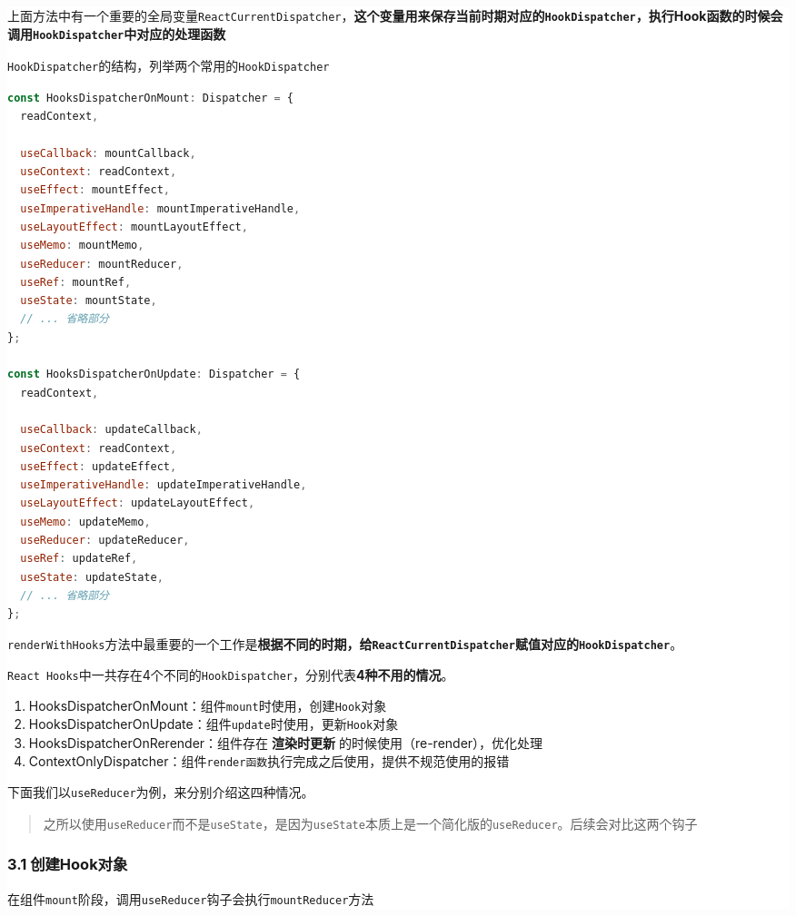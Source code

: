 ```javascript
```

上面方法中有一个重要的全局变量`ReactCurrentDispatcher`，**这个变量用来保存当前时期对应的`HookDispatcher`，执行Hook函数的时候会调用`HookDispatcher`中对应的处理函数**

`HookDispatcher`的结构，列举两个常用的`HookDispatcher`

```javascript
const HooksDispatcherOnMount: Dispatcher = {
  readContext,

  useCallback: mountCallback,
  useContext: readContext,
  useEffect: mountEffect,
  useImperativeHandle: mountImperativeHandle,
  useLayoutEffect: mountLayoutEffect,
  useMemo: mountMemo,
  useReducer: mountReducer,
  useRef: mountRef,
  useState: mountState,
  // ... 省略部分
};

const HooksDispatcherOnUpdate: Dispatcher = {
  readContext,

  useCallback: updateCallback,
  useContext: readContext,
  useEffect: updateEffect,
  useImperativeHandle: updateImperativeHandle,
  useLayoutEffect: updateLayoutEffect,
  useMemo: updateMemo,
  useReducer: updateReducer,
  useRef: updateRef,
  useState: updateState,
  // ... 省略部分
};
```

`renderWithHooks`方法中最重要的一个工作是**根据不同的时期，给`ReactCurrentDispatcher`赋值对应的`HookDispatcher`**。

`React Hooks`中一共存在4个不同的`HookDispatcher`，分别代表**4种不用的情况**。

1. HooksDispatcherOnMount：组件`mount`时使用，创建`Hook`对象
2. HooksDispatcherOnUpdate：组件`update`时使用，更新`Hook`对象
3. HooksDispatcherOnRerender：组件存在 **渲染时更新** 的时候使用（re-render），优化处理
4. ContextOnlyDispatcher：组件`render函数`执行完成之后使用，提供不规范使用的报错

下面我们以`useReducer`为例，来分别介绍这四种情况。

> 之所以使用`useReducer`而不是`useState`，是因为`useState`本质上是一个简化版的`useReducer`。后续会对比这两个钩子

### 3.1 创建Hook对象

在组件`mount`阶段，调用`useReducer`钩子会执行`mountReducer`方法
